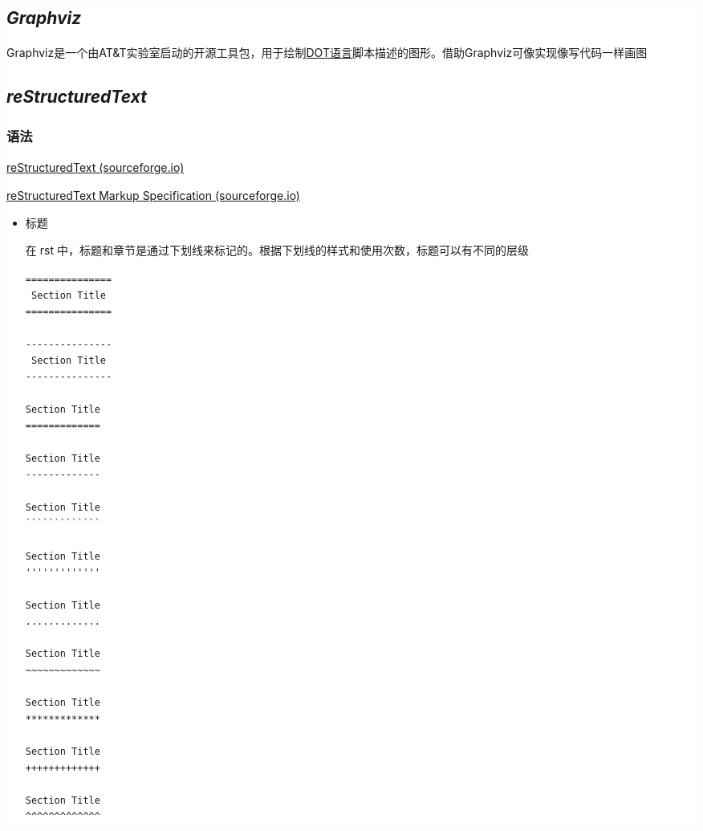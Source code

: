 ## *Graphviz*

Graphviz是一个由AT&T实验室启动的开源工具包，用于绘制[DOT语言](https://zh.wikipedia.org/wiki/DOT语言)脚本描述的图形。借助Graphviz可像实现像写代码一样画图

## *reStructuredText*

### 语法

[reStructuredText (sourceforge.io)](https://docutils.sourceforge.io/rst.html)

[reStructuredText Markup Specification (sourceforge.io)](https://docutils.sourceforge.io/docs/ref/rst/restructuredtext.html)

* 标题

  在 rst 中，标题和章节是通过下划线来标记的。根据下划线的样式和使用次数，标题可以有不同的层级

  ``````````````reStructuredText
  ===============
   Section Title
  ===============
  
  ---------------
   Section Title
  ---------------
  
  Section Title
  =============
  
  Section Title
  -------------
  
  Section Title
  `````````````
  
  Section Title
  '''''''''''''
  
  Section Title
  .............
  
  Section Title
  ~~~~~~~~~~~~~
  
  Section Title
  *************
  
  Section Title
  +++++++++++++
  
  Section Title
  ^^^^^^^^^^^^^
  ``````````````
